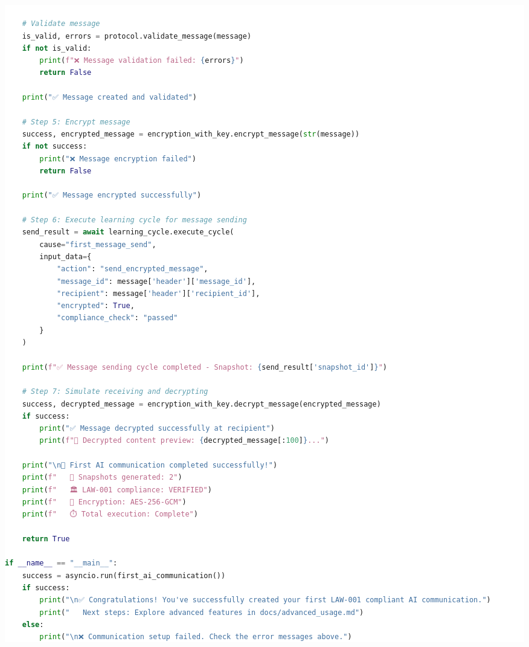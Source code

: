 ```python
    
    # Validate message
    is_valid, errors = protocol.validate_message(message)
    if not is_valid:
        print(f"❌ Message validation failed: {errors}")
        return False
    
    print("✅ Message created and validated")
    
    # Step 5: Encrypt message
    success, encrypted_message = encryption_with_key.encrypt_message(str(message))
    if not success:
        print("❌ Message encryption failed")
        return False
    
    print("✅ Message encrypted successfully")
    
    # Step 6: Execute learning cycle for message sending
    send_result = await learning_cycle.execute_cycle(
        cause="first_message_send",
        input_data={
            "action": "send_encrypted_message",
            "message_id": message['header']['message_id'],
            "recipient": message['header']['recipient_id'],
            "encrypted": True,
            "compliance_check": "passed"
        }
    )
    
    print(f"✅ Message sending cycle completed - Snapshot: {send_result['snapshot_id']}")
    
    # Step 7: Simulate receiving and decrypting
    success, decrypted_message = encryption_with_key.decrypt_message(encrypted_message)
    if success:
        print("✅ Message decrypted successfully at recipient")
        print(f"📨 Decrypted content preview: {decrypted_message[:100]}...")
    
    print("\n🎉 First AI communication completed successfully!")
    print(f"   📸 Snapshots generated: 2")
    print(f"   🏛️ LAW-001 compliance: VERIFIED")
    print(f"   🔐 Encryption: AES-256-GCM")
    print(f"   ⏱️ Total execution: Complete")
    
    return True

if __name__ == "__main__":
    success = asyncio.run(first_ai_communication())
    if success:
        print("\n✅ Congratulations! You've successfully created your first LAW-001 compliant AI communication.")
        print("   Next steps: Explore advanced features in docs/advanced_usage.md")
    else:
        print("\n❌ Communication setup failed. Check the error messages above.")
```
